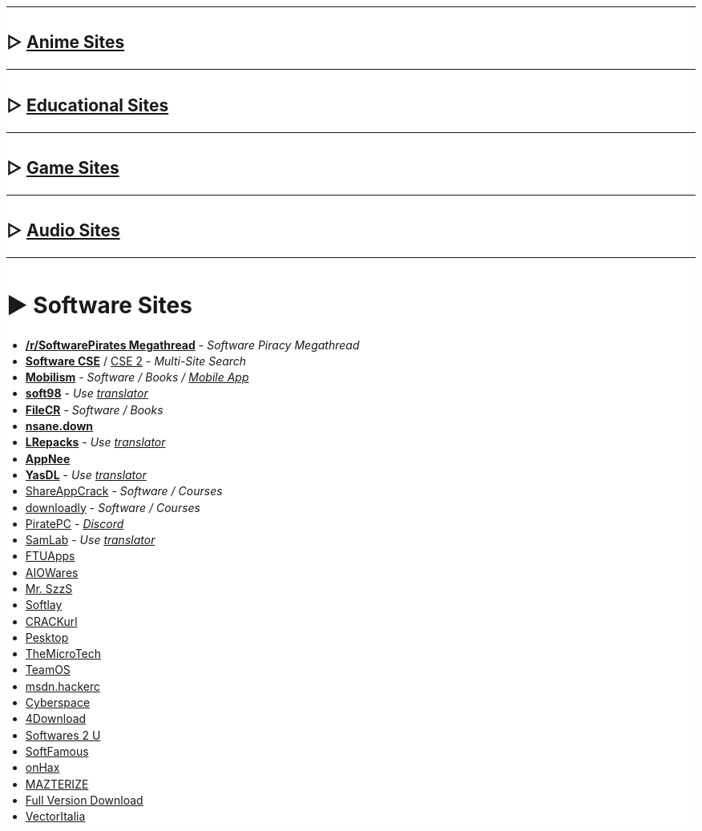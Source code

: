***

## ▷ [Anime Sites](https://www.reddit.com/r/FREEMEDIAHECKYEAH/wiki/video#wiki_.25B7_anime_downloading)

***

## ▷ [Educational Sites](https://www.reddit.com/r/FREEMEDIAHECKYEAH/wiki/edu/#wiki_.25BA_downloading)

***

## ▷ [Game Sites](https://www.reddit.com/r/FREEMEDIAHECKYEAH/wiki/games#wiki_.25BA_download_games)

***

## ▷ [Audio Sites](https://www.reddit.com/r/FREEMEDIAHECKYEAH/wiki/audio#wiki_.25BA_audio_downloading)

***

# ► Software Sites

* **[/r/SoftwarePirates Megathread](https://rentry.org/SoftwarePirates-Megathread)** - *Software Piracy Megathread*
* **[Software CSE](https://cse.google.com/cse?cx=57b3962509047447e)** / [CSE 2](https://cse.google.com/cse?cx=ec7d33ef358ae1b65) - *Multi-Site Search*
* **[Mobilism](https://forum.mobilism.org/)** - *Software / Books / [Mobile App](https://forum.mobilism.org/app/)* 
* **[soft98](https://soft98.ir/)** - *Use [translator](https://addons.mozilla.org/en-US/firefox/addon/traduzir-paginas-web/)*
* **[FileCR](https://filecr.com/en/)** - *Software / Books*
* **[nsane.down](https://www.nsaneforums.com/)**
* **[LRepacks](https://lrepacks.net/)** - *Use [translator](https://addons.mozilla.org/en-US/firefox/addon/traduzir-paginas-web/)*
* **[AppNee](https://appnee.com/)**
* **[YasDL](https://yasdl.com/)** - *Use [translator](https://addons.mozilla.org/en-US/firefox/addon/traduzir-paginas-web/)*
* [ShareAppCrack](https://shareappscrack.com/) - *Software / Courses*
* [downloadly](https://downloadly.ir/) - *Software / Courses*
* [PiratePC](https://piratepc.me/) - *[Discord](https://discord.gg/QhaKfHwWmV)*
* [SamLab](https://samlab.ws/) - *Use [translator](https://addons.mozilla.org/en-US/firefox/addon/traduzir-paginas-web/)*
* [FTUApps](https://ftuapps.dev/) 
* [AIOWares](https://www.aiowares.com/) 
* [Mr. SzzS](https://www.youtube.com/channel/UCcf3dtQFVb5zfy0jGYNpA0w)
* [Softlay](https://softlay.net/)
* [CRACKurl](https://cracksurl.com/) 
* [Pesktop](https://pesktop.com/en/) 
* [TheMicroTech](https://programs.themicrotech.net/) 
* [TeamOS](https://www.teamos-hkrg.com/)
* [msdn.hackerc](https://msdn.hackerc.at/)  
* [Cyberspace](https://cyberspace.world/)
* [4Download](https://www.4download.net/) 
* [Softwares 2 U](https://www.softwares2u.com/) 
* [SoftFamous](https://softfamous.com/) 
* [onHax](https://onhax.io/)
* [MAZTERIZE](https://www.mazterize.com/) 
* [Full Version Download](https://www.fullversiondl.com/)
* [VectorItalia](https://www.vectoritalia.com/)